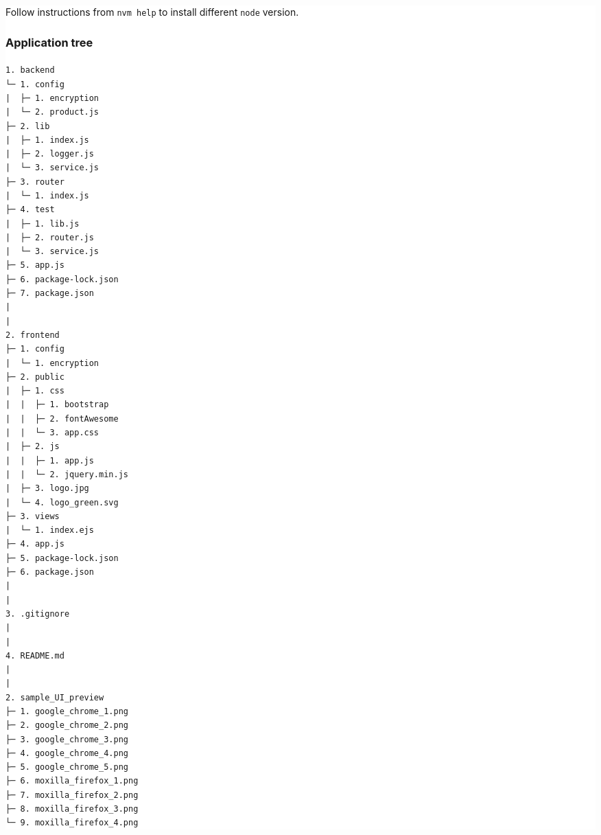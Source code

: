  ```
 ```
 Follow instructions from `nvm help` to install different `node` version.

### Application tree
```
1. backend
└─ 1. config
|  ├─ 1. encryption
|  └─ 2. product.js
├─ 2. lib
|  ├─ 1. index.js
|  ├─ 2. logger.js
|  └─ 3. service.js
├─ 3. router
|  └─ 1. index.js
├─ 4. test
|  ├─ 1. lib.js
|  ├─ 2. router.js
|  └─ 3. service.js
├─ 5. app.js
├─ 6. package-lock.json
├─ 7. package.json
|
|
2. frontend
├─ 1. config
|  └─ 1. encryption
├─ 2. public
|  ├─ 1. css
|  |  ├─ 1. bootstrap
|  |  ├─ 2. fontAwesome
|  |  └─ 3. app.css
|  ├─ 2. js
|  |  ├─ 1. app.js
|  |  └─ 2. jquery.min.js
|  ├─ 3. logo.jpg
|  └─ 4. logo_green.svg
├─ 3. views
|  └─ 1. index.ejs
├─ 4. app.js
├─ 5. package-lock.json
├─ 6. package.json
|
|
3. .gitignore
|
|
4. README.md
|
|
2. sample_UI_preview
├─ 1. google_chrome_1.png
├─ 2. google_chrome_2.png
├─ 3. google_chrome_3.png
├─ 4. google_chrome_4.png
├─ 5. google_chrome_5.png
├─ 6. moxilla_firefox_1.png
├─ 7. moxilla_firefox_2.png
├─ 8. moxilla_firefox_3.png
└─ 9. moxilla_firefox_4.png
```
